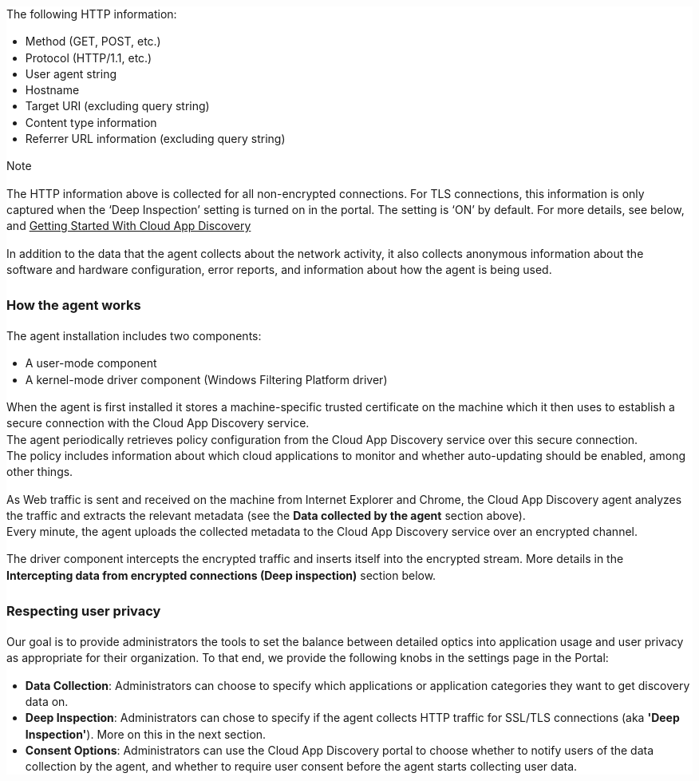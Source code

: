 The following HTTP information:

* Method (GET, POST, etc.)
* Protocol (HTTP/1.1, etc.)
* User agent string
* Hostname
* Target URI (excluding query string)
* Content type information
* Referrer URL information (excluding query string)

> [!NOTE]
> The HTTP information above is collected for all non-encrypted connections.
> For TLS connections, this information is only captured when the ‘Deep Inspection’ setting is turned on in the portal. The setting is ‘ON’ by default.
> For more details, see below, and [Getting Started With Cloud App Discovery](http://social.technet.microsoft.com/wiki/contents/articles/30962.getting-started-with-cloud-app-discovery.aspx)
> 
> 

In addition to the data that the agent collects about the network activity, it also collects anonymous information about the software and hardware configuration, error reports, and information about how the agent is being used.


### How the agent works
The agent installation includes two components:

* A user-mode component
* A kernel-mode driver component (Windows Filtering Platform driver)

When the agent is first installed it stores a machine-specific trusted certificate on the machine which it then uses to establish a secure connection with the Cloud App Discovery service.  
The agent periodically retrieves policy configuration from the Cloud App Discovery service over this secure connection.  
The policy includes information about which cloud applications to monitor and whether auto-updating should be enabled, among other things.

As Web traffic is sent and received on the machine from Internet Explorer and Chrome, the Cloud App Discovery agent analyzes the traffic and extracts the relevant metadata (see the **Data collected by the agent** section above).  
Every minute, the agent uploads the collected metadata to the Cloud App Discovery service over an encrypted channel.

The driver component intercepts the encrypted traffic and inserts itself into the encrypted stream. More details in the **Intercepting data from encrypted connections (Deep inspection)** section below.

### Respecting user privacy
Our goal is to provide administrators the tools to set the balance between detailed optics into application usage and user privacy as appropriate for their organization. To that end, we provide the following knobs in the settings page in the Portal:

* **Data Collection**: Administrators can choose to specify which applications or application categories they want to get discovery data on.
* **Deep Inspection**: Administrators can chose to specify if the agent collects HTTP traffic for SSL/TLS connections (aka **'Deep Inspection'**). More on this in the next section.
* **Consent Options**: Administrators can use the Cloud App Discovery portal to choose whether to notify users of the data collection by the agent, and whether to require user consent before the agent starts collecting user data.
